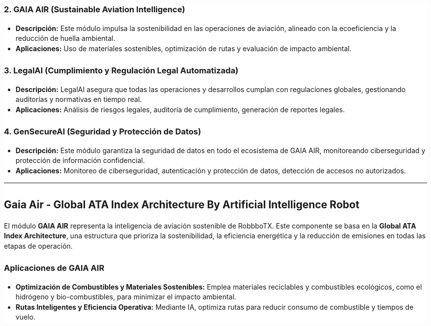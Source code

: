 ### 2. GAIA AIR (Sustainable Aviation Intelligence)
   - **Descripción:** Este módulo impulsa la sostenibilidad en las operaciones de aviación, alineado con la ecoeficiencia y la reducción de huella ambiental.
   - **Aplicaciones:** Uso de materiales sostenibles, optimización de rutas y evaluación de impacto ambiental.

### 3. LegalAI (Cumplimiento y Regulación Legal Automatizada)
   - **Descripción:** LegalAI asegura que todas las operaciones y desarrollos cumplan con regulaciones globales, gestionando auditorías y normativas en tiempo real.
   - **Aplicaciones:** Análisis de riesgos legales, auditoría de cumplimiento, generación de reportes legales.

### 4. GenSecureAI (Seguridad y Protección de Datos)
   - **Descripción:** Este módulo garantiza la seguridad de datos en todo el ecosistema de GAIA AIR, monitoreando ciberseguridad y protección de información confidencial.
   - **Aplicaciones:** Monitoreo de ciberseguridad, autenticación y protección de datos, detección de accesos no autorizados.

---

## Gaia Air - Global ATA Index Architecture By Artificial Intelligence Robot

El módulo **GAIA AIR** representa la inteligencia de aviación sostenible de RobbboTX. Este componente se basa en la **Global ATA Index Architecture**, una estructura que prioriza la sostenibilidad, la eficiencia energética y la reducción de emisiones en todas las etapas de operación.

### Aplicaciones de GAIA AIR
   - **Optimización de Combustibles y Materiales Sostenibles:** Emplea materiales reciclables y combustibles ecológicos, como el hidrógeno y bio-combustibles, para minimizar el impacto ambiental.
   - **Rutas Inteligentes y Eficiencia Operativa:** Mediante IA, optimiza rutas para reducir consumo de combustible y tiempos de vuelo.
